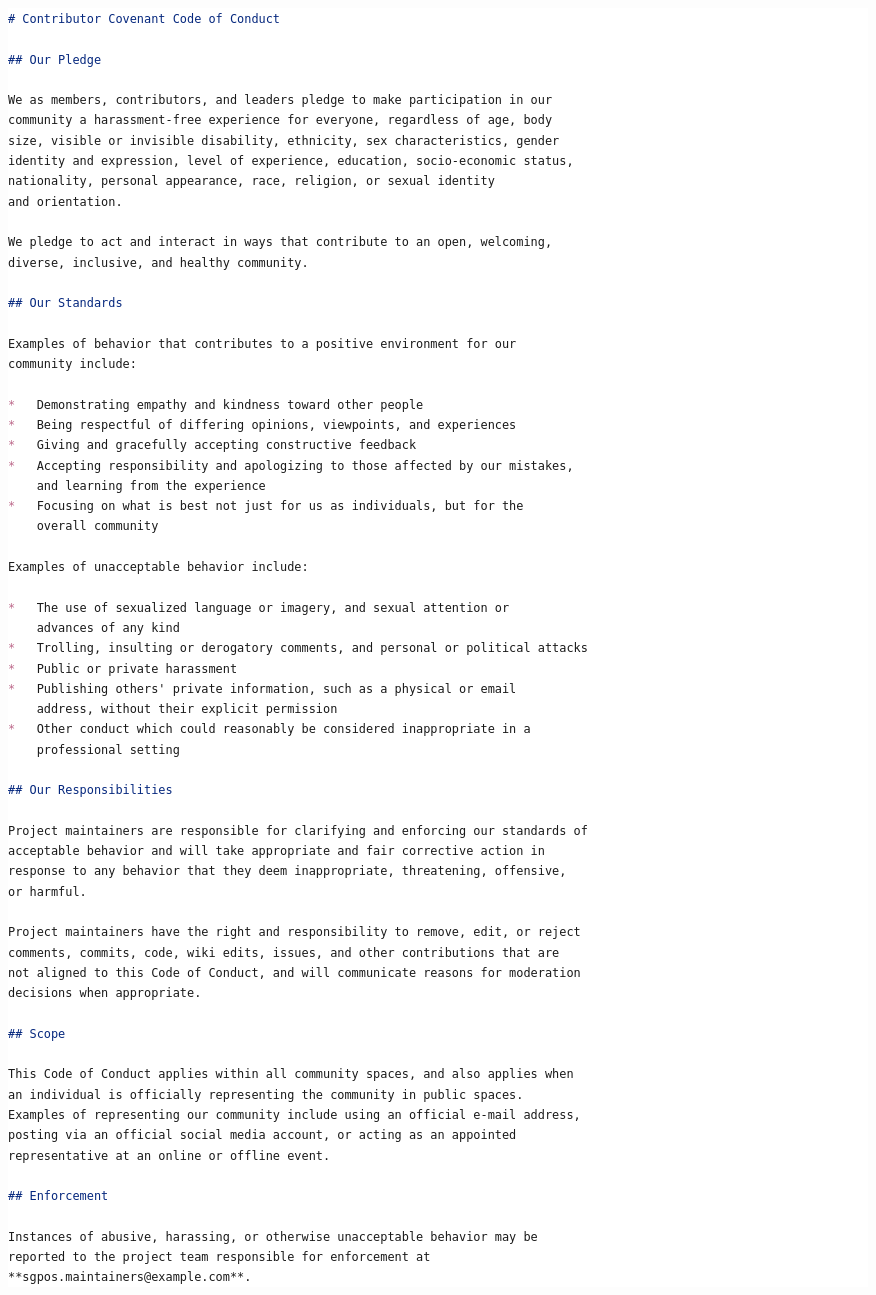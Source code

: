 ```markdown
# Contributor Covenant Code of Conduct

## Our Pledge

We as members, contributors, and leaders pledge to make participation in our
community a harassment-free experience for everyone, regardless of age, body
size, visible or invisible disability, ethnicity, sex characteristics, gender
identity and expression, level of experience, education, socio-economic status,
nationality, personal appearance, race, religion, or sexual identity
and orientation.

We pledge to act and interact in ways that contribute to an open, welcoming,
diverse, inclusive, and healthy community.

## Our Standards

Examples of behavior that contributes to a positive environment for our
community include:

*   Demonstrating empathy and kindness toward other people
*   Being respectful of differing opinions, viewpoints, and experiences
*   Giving and gracefully accepting constructive feedback
*   Accepting responsibility and apologizing to those affected by our mistakes,
    and learning from the experience
*   Focusing on what is best not just for us as individuals, but for the
    overall community

Examples of unacceptable behavior include:

*   The use of sexualized language or imagery, and sexual attention or
    advances of any kind
*   Trolling, insulting or derogatory comments, and personal or political attacks
*   Public or private harassment
*   Publishing others' private information, such as a physical or email
    address, without their explicit permission
*   Other conduct which could reasonably be considered inappropriate in a
    professional setting

## Our Responsibilities

Project maintainers are responsible for clarifying and enforcing our standards of
acceptable behavior and will take appropriate and fair corrective action in
response to any behavior that they deem inappropriate, threatening, offensive,
or harmful.

Project maintainers have the right and responsibility to remove, edit, or reject
comments, commits, code, wiki edits, issues, and other contributions that are
not aligned to this Code of Conduct, and will communicate reasons for moderation
decisions when appropriate.

## Scope

This Code of Conduct applies within all community spaces, and also applies when
an individual is officially representing the community in public spaces.
Examples of representing our community include using an official e-mail address,
posting via an official social media account, or acting as an appointed
representative at an online or offline event.

## Enforcement

Instances of abusive, harassing, or otherwise unacceptable behavior may be
reported to the project team responsible for enforcement at
**sgpos.maintainers@example.com**.
```